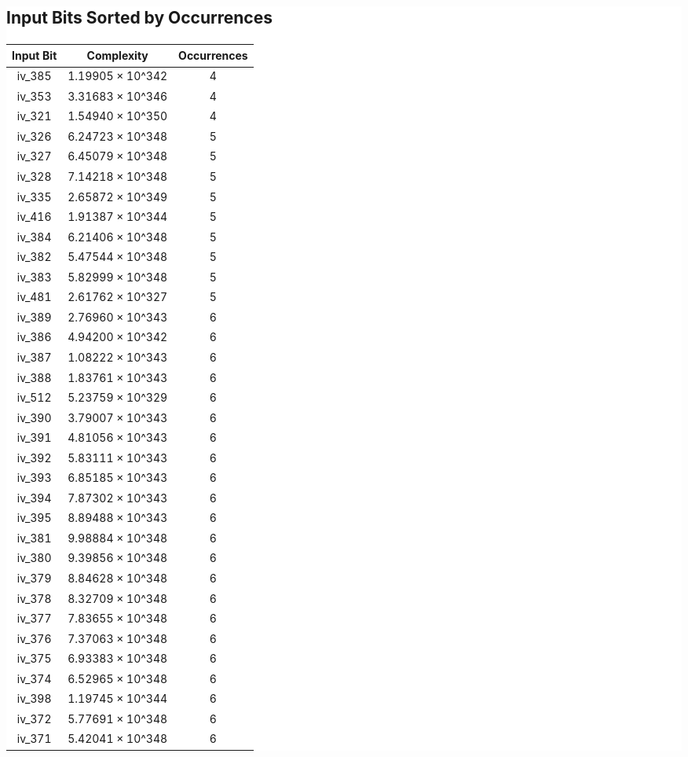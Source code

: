 ## Input Bits Sorted by Occurrences

| Input Bit | Complexity | Occurrences |
|:---------:|:----------:|:-----------:|
| iv_385 | 1.19905 × 10^342 | 4 |
| iv_353 | 3.31683 × 10^346 | 4 |
| iv_321 | 1.54940 × 10^350 | 4 |
| iv_326 | 6.24723 × 10^348 | 5 |
| iv_327 | 6.45079 × 10^348 | 5 |
| iv_328 | 7.14218 × 10^348 | 5 |
| iv_335 | 2.65872 × 10^349 | 5 |
| iv_416 | 1.91387 × 10^344 | 5 |
| iv_384 | 6.21406 × 10^348 | 5 |
| iv_382 | 5.47544 × 10^348 | 5 |
| iv_383 | 5.82999 × 10^348 | 5 |
| iv_481 | 2.61762 × 10^327 | 5 |
| iv_389 | 2.76960 × 10^343 | 6 |
| iv_386 | 4.94200 × 10^342 | 6 |
| iv_387 | 1.08222 × 10^343 | 6 |
| iv_388 | 1.83761 × 10^343 | 6 |
| iv_512 | 5.23759 × 10^329 | 6 |
| iv_390 | 3.79007 × 10^343 | 6 |
| iv_391 | 4.81056 × 10^343 | 6 |
| iv_392 | 5.83111 × 10^343 | 6 |
| iv_393 | 6.85185 × 10^343 | 6 |
| iv_394 | 7.87302 × 10^343 | 6 |
| iv_395 | 8.89488 × 10^343 | 6 |
| iv_381 | 9.98884 × 10^348 | 6 |
| iv_380 | 9.39856 × 10^348 | 6 |
| iv_379 | 8.84628 × 10^348 | 6 |
| iv_378 | 8.32709 × 10^348 | 6 |
| iv_377 | 7.83655 × 10^348 | 6 |
| iv_376 | 7.37063 × 10^348 | 6 |
| iv_375 | 6.93383 × 10^348 | 6 |
| iv_374 | 6.52965 × 10^348 | 6 |
| iv_398 | 1.19745 × 10^344 | 6 |
| iv_372 | 5.77691 × 10^348 | 6 |
| iv_371 | 5.42041 × 10^348 | 6 |